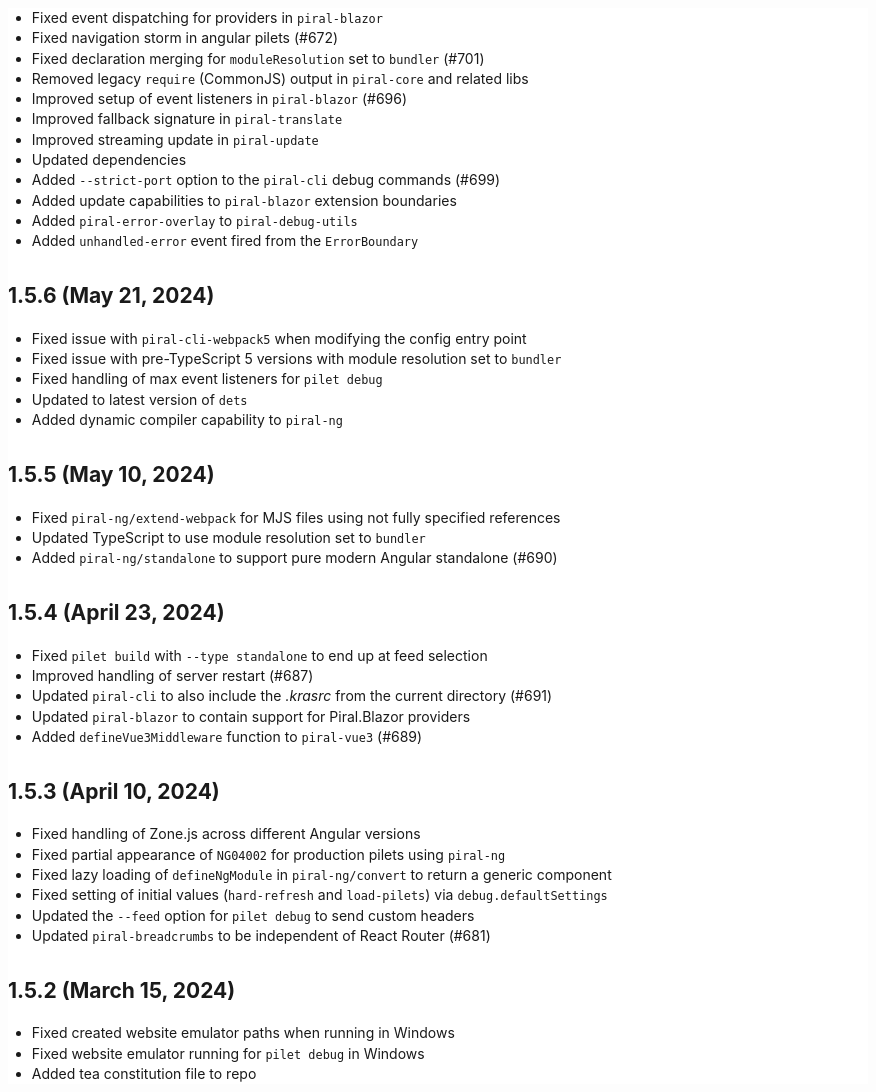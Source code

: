 - Fixed event dispatching for providers in `piral-blazor`
- Fixed navigation storm in angular pilets (#672)
- Fixed declaration merging for `moduleResolution` set to `bundler` (#701)
- Removed legacy `require` (CommonJS) output in `piral-core` and related libs
- Improved setup of event listeners in `piral-blazor` (#696)
- Improved fallback signature in `piral-translate`
- Improved streaming update in `piral-update`
- Updated dependencies
- Added `--strict-port` option to the `piral-cli` debug commands (#699)
- Added update capabilities to `piral-blazor` extension boundaries
- Added `piral-error-overlay` to `piral-debug-utils`
- Added `unhandled-error` event fired from the `ErrorBoundary`

## 1.5.6 (May 21, 2024)

- Fixed issue with `piral-cli-webpack5` when modifying the config entry point
- Fixed issue with pre-TypeScript 5 versions with module resolution set to `bundler`
- Fixed handling of max event listeners for `pilet debug`
- Updated to latest version of `dets`
- Added dynamic compiler capability to `piral-ng`

## 1.5.5 (May 10, 2024)

- Fixed `piral-ng/extend-webpack` for MJS files using not fully specified references
- Updated TypeScript to use module resolution set to `bundler`
- Added `piral-ng/standalone` to support pure modern Angular standalone (#690)

## 1.5.4 (April 23, 2024)

- Fixed `pilet build` with `--type standalone` to end up at feed selection
- Improved handling of server restart (#687)
- Updated `piral-cli` to also include the *.krasrc* from the current directory (#691)
- Updated `piral-blazor` to contain support for Piral.Blazor providers
- Added `defineVue3Middleware` function to `piral-vue3` (#689)

## 1.5.3 (April 10, 2024)

- Fixed handling of Zone.js across different Angular versions
- Fixed partial appearance of `NG04002` for production pilets using `piral-ng`
- Fixed lazy loading of `defineNgModule` in `piral-ng/convert` to return a generic component
- Fixed setting of initial values (`hard-refresh` and `load-pilets`) via `debug.defaultSettings`
- Updated the `--feed` option for `pilet debug` to send custom headers
- Updated `piral-breadcrumbs` to be independent of React Router (#681)

## 1.5.2 (March 15, 2024)

- Fixed created website emulator paths when running in Windows
- Fixed website emulator running for `pilet debug` in Windows
- Added tea constitution file to repo
